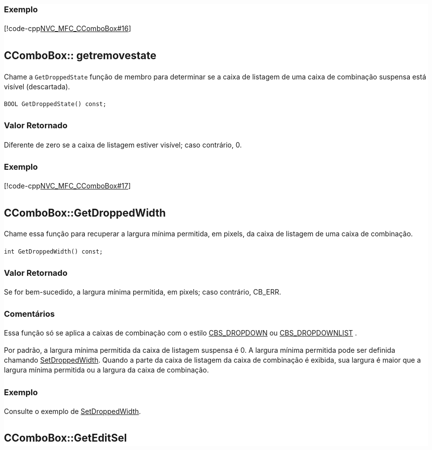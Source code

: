 ### <a name="example"></a>Exemplo

[!code-cpp[NVC_MFC_CComboBox#16](../../mfc/reference/codesnippet/cpp/ccombobox-class_16.cpp)]

## <a name="ccomboboxgetdroppedstate"></a><a name="getdroppedstate"></a> CComboBox:: getremovestate

Chame a `GetDroppedState` função de membro para determinar se a caixa de listagem de uma caixa de combinação suspensa está visível (descartada).

```
BOOL GetDroppedState() const;
```

### <a name="return-value"></a>Valor Retornado

Diferente de zero se a caixa de listagem estiver visível; caso contrário, 0.

### <a name="example"></a>Exemplo

[!code-cpp[NVC_MFC_CComboBox#17](../../mfc/reference/codesnippet/cpp/ccombobox-class_17.cpp)]

## <a name="ccomboboxgetdroppedwidth"></a><a name="getdroppedwidth"></a> CComboBox::GetDroppedWidth

Chame essa função para recuperar a largura mínima permitida, em pixels, da caixa de listagem de uma caixa de combinação.

```
int GetDroppedWidth() const;
```

### <a name="return-value"></a>Valor Retornado

Se for bem-sucedido, a largura mínima permitida, em pixels; caso contrário, CB_ERR.

### <a name="remarks"></a>Comentários

Essa função só se aplica a caixas de combinação com o estilo [CBS_DROPDOWN](../../mfc/reference/styles-used-by-mfc.md#combo-box-styles) ou [CBS_DROPDOWNLIST](../../mfc/reference/styles-used-by-mfc.md#combo-box-styles) .

Por padrão, a largura mínima permitida da caixa de listagem suspensa é 0. A largura mínima permitida pode ser definida chamando [SetDroppedWidth](#setdroppedwidth). Quando a parte da caixa de listagem da caixa de combinação é exibida, sua largura é maior que a largura mínima permitida ou a largura da caixa de combinação.

### <a name="example"></a>Exemplo

  Consulte o exemplo de [SetDroppedWidth](#setdroppedwidth).

## <a name="ccomboboxgeteditsel"></a><a name="geteditsel"></a> CComboBox::GetEditSel
